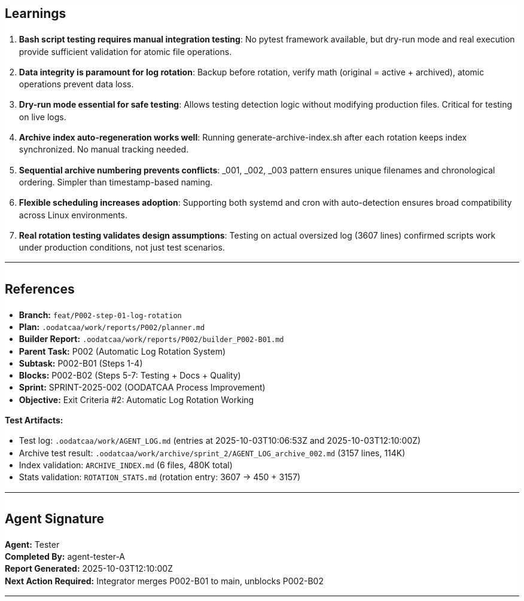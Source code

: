 ## Learnings

1. **Bash script testing requires manual integration testing**: No pytest framework available, but dry-run mode and real execution provide sufficient validation for atomic file operations.

2. **Data integrity is paramount for log rotation**: Backup before rotation, verify math (original = active + archived), atomic operations prevent data loss.

3. **Dry-run mode essential for safe testing**: Allows testing detection logic without modifying production files. Critical for testing on live logs.

4. **Archive index auto-regeneration works well**: Running generate-archive-index.sh after each rotation keeps index synchronized. No manual tracking needed.

5. **Sequential archive numbering prevents conflicts**: _001, _002, _003 pattern ensures unique filenames and chronological ordering. Simpler than timestamp-based naming.

6. **Flexible scheduling increases adoption**: Supporting both systemd and cron with auto-detection ensures broad compatibility across Linux environments.

7. **Real rotation testing validates design assumptions**: Testing on actual oversized log (3607 lines) confirmed scripts work under production conditions, not just test scenarios.

---

## References

- **Branch:** `feat/P002-step-01-log-rotation`
- **Plan:** `.oodatcaa/work/reports/P002/planner.md`
- **Builder Report:** `.oodatcaa/work/reports/P002/builder_P002-B01.md`
- **Parent Task:** P002 (Automatic Log Rotation System)
- **Subtask:** P002-B01 (Steps 1-4)
- **Blocks:** P002-B02 (Steps 5-7: Testing + Docs + Quality)
- **Sprint:** SPRINT-2025-002 (OODATCAA Process Improvement)
- **Objective:** Exit Criteria #2: Automatic Log Rotation Working

**Test Artifacts:**
- Test log: `.oodatcaa/work/AGENT_LOG.md` (entries at 2025-10-03T10:06:53Z and 2025-10-03T12:10:00Z)
- Archive test result: `.oodatcaa/work/archive/sprint_2/AGENT_LOG_archive_002.md` (3157 lines, 114K)
- Index validation: `ARCHIVE_INDEX.md` (6 files, 480K total)
- Stats validation: `ROTATION_STATS.md` (rotation entry: 3607 → 450 + 3157)

---

## Agent Signature

**Agent:** Tester  
**Completed By:** agent-tester-A  
**Report Generated:** 2025-10-03T12:10:00Z  
**Next Action Required:** Integrator merges P002-B01 to main, unblocks P002-B02

---

